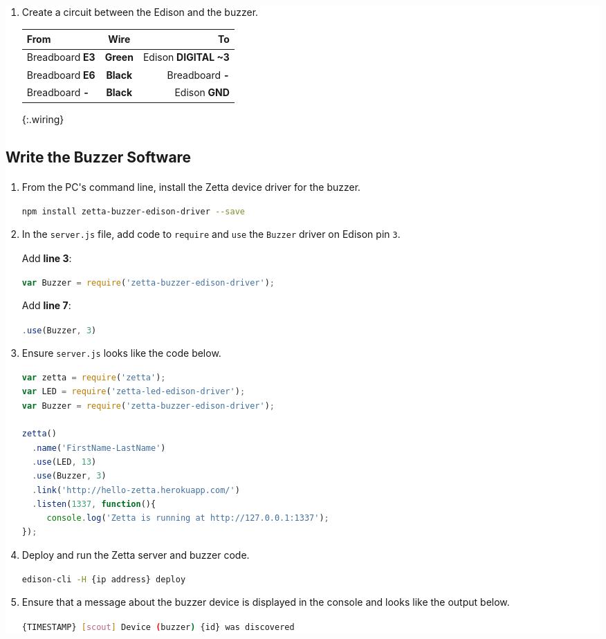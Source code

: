 1. Create a circuit between the Edison and the buzzer.

    From                  | Wire           | To  
    :----                 |:-----:         |----:
    Breadboard **E3**     |**Green**       |Edison **DIGITAL ~3**
    Breadboard **E6**     |**Black**       |Breadboard **-**
    Breadboard **-**      |**Black**       |Edison **GND**
    {:.wiring}

## Write the Buzzer Software

1. From the PC's command line, install the Zetta device driver for the buzzer.

   ```bash
   npm install zetta-buzzer-edison-driver --save
   ```

3. In the `server.js` file, add code to `require` and `use` the `Buzzer` driver on Edison pin `3`.

   Add **line 3**:
   
   ```js
   var Buzzer = require('zetta-buzzer-edison-driver');
   ```

   Add **line 7**:
   
   ```js
   .use(Buzzer, 3)
   ```

1. Ensure `server.js` looks like the code below.

   ```js
   var zetta = require('zetta');
   var LED = require('zetta-led-edison-driver');
   var Buzzer = require('zetta-buzzer-edison-driver');

   zetta()
     .name('FirstName-LastName')
     .use(LED, 13)
     .use(Buzzer, 3)
     .link('http://hello-zetta.herokuapp.com/')
     .listen(1337, function(){
        console.log('Zetta is running at http://127.0.0.1:1337');
   });
   ````

1. Deploy and run the Zetta server and buzzer code.

   ```bash
   edison-cli -H {ip address} deploy
   ```

1. Ensure that a message about the buzzer device is displayed in the console and looks like the output below.

   ```bash
   {TIMESTAMP} [scout] Device (buzzer) {id} was discovered
   ```
